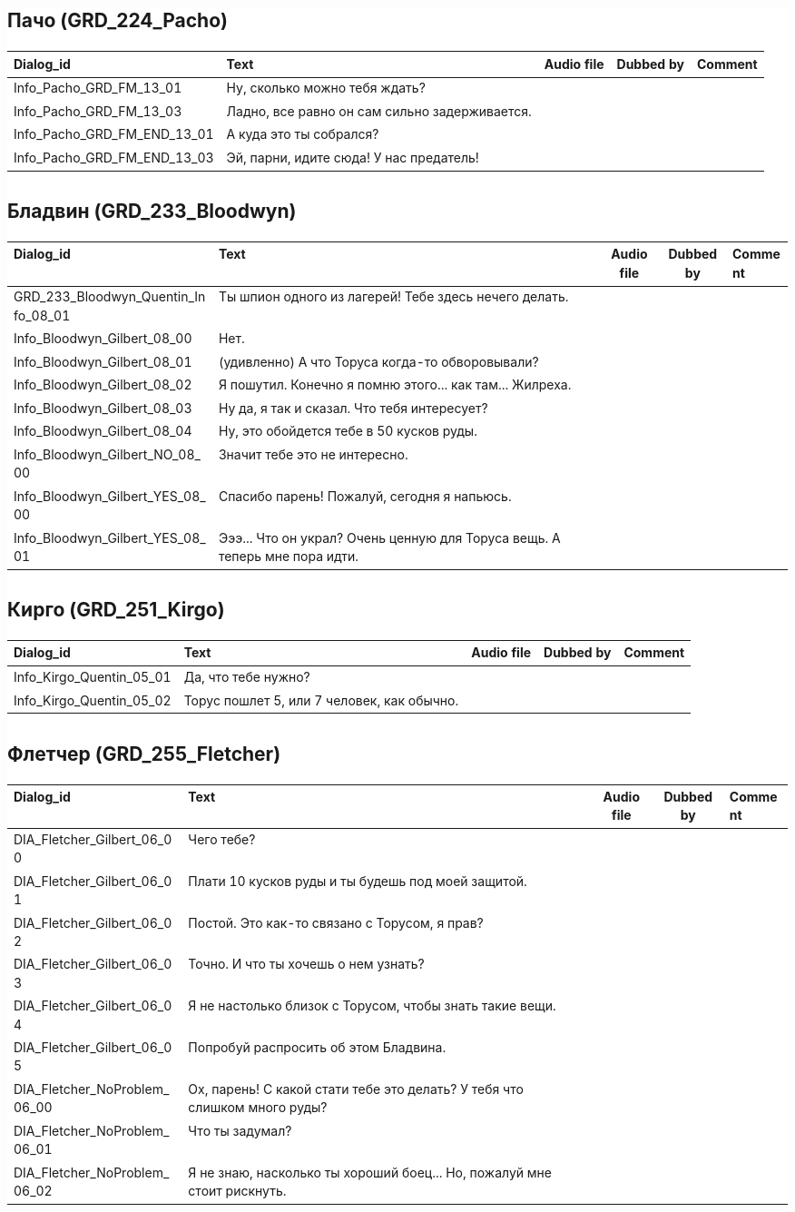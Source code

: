 
## Пачо (GRD_224_Pacho)

|Dialog_id|Text|Audio file|Dubbed by|Comment|
|:---|:---|:---:|:---:|:---|
|Info_Pacho_GRD_FM_13_01|Ну, сколько можно тебя ждать?||||
|Info_Pacho_GRD_FM_13_03|Ладно, все равно он сам сильно задерживается.||||
|Info_Pacho_GRD_FM_END_13_01|А куда это ты собрался?||||
|Info_Pacho_GRD_FM_END_13_03|Эй, парни, идите сюда! У нас предатель!||||


## Бладвин (GRD_233_Bloodwyn)

|Dialog_id|Text|Audio file|Dubbed by|Comment|
|:---|:---|:---:|:---:|:---|
|GRD_233_Bloodwyn_Quentin_Info_08_01|Ты шпион одного из лагерей! Тебе здесь нечего делать.||||
|Info_Bloodwyn_Gilbert_08_00|Нет.||||
|Info_Bloodwyn_Gilbert_08_01|(удивленно) А что Торуса когда-то обворовывали?||||
|Info_Bloodwyn_Gilbert_08_02|Я пошутил. Конечно я помню этого... как там... Жилреха.||||
|Info_Bloodwyn_Gilbert_08_03|Ну да, я так и сказал. Что тебя интересует?||||
|Info_Bloodwyn_Gilbert_08_04|Ну, это обойдется тебе в 50 кусков руды.||||
|Info_Bloodwyn_Gilbert_NO_08_00|Значит тебе это не интересно.||||
|Info_Bloodwyn_Gilbert_YES_08_00|Спасибо парень! Пожалуй, сегодня я напьюсь.||||
|Info_Bloodwyn_Gilbert_YES_08_01|Эээ... Что он украл? Очень ценную для Торуса вещь. А теперь мне пора идти.||||


## Кирго (GRD_251_Kirgo)

|Dialog_id|Text|Audio file|Dubbed by|Comment|
|:---|:---|:---:|:---:|:---|
|Info_Kirgo_Quentin_05_01|Да, что тебе нужно?||||
|Info_Kirgo_Quentin_05_02|Торус пошлет 5, или 7 человек, как обычно.||||


## Флетчер (GRD_255_Fletcher)

|Dialog_id|Text|Audio file|Dubbed by|Comment|
|:---|:---|:---:|:---:|:---|
|DIA_Fletcher_Gilbert_06_00|Чего тебе?||||
|DIA_Fletcher_Gilbert_06_01|Плати 10 кусков руды и ты будешь под моей защитой.||||
|DIA_Fletcher_Gilbert_06_02|Постой. Это как-то связано с Торусом, я прав?||||
|DIA_Fletcher_Gilbert_06_03|Точно. И что ты хочешь о нем узнать?||||
|DIA_Fletcher_Gilbert_06_04|Я не настолько близок с Торусом, чтобы знать такие вещи.||||
|DIA_Fletcher_Gilbert_06_05|Попробуй распросить об этом Бладвина.||||
|DIA_Fletcher_NoProblem_06_00|Ох, парень! С какой стати тебе это делать? У тебя что слишком много руды?||||
|DIA_Fletcher_NoProblem_06_01|Что ты задумал?||||
|DIA_Fletcher_NoProblem_06_02|Я не знаю, насколько ты хороший боец... Но, пожалуй мне стоит рискнуть.||||